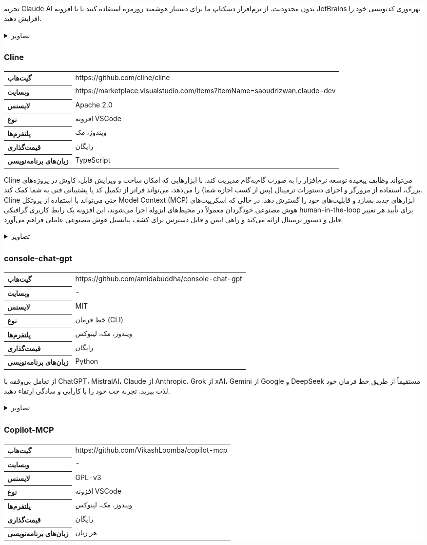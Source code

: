 تجربه Claude AI بدون محدودیت. از نرم‌افزار دسکتاپ ما برای دستیار هوشمند روزمره استفاده کنید یا با افزونه JetBrains بهره‌وری کدنویسی خود را افزایش دهید.

<details><summary>تصاویر</summary></details>

### Cline

<table>
<tr><th align="left">گیت‌هاب</th><td>https://github.com/cline/cline</td></tr>
<tr><th align="left">وبسایت</th><td>https://marketplace.visualstudio.com/items?itemName=saoudrizwan.claude-dev</td></tr>
<tr><th align="left">لایسنس</th><td>Apache 2.0</td></tr>
<tr><th align="left">نوع</th><td>افزونه VSCode</td></tr>
<tr><th align="left">پلتفرم‌ها</th><td>ویندوز، مک</td></tr>
<tr><th align="left">قیمت‌گذاری</th><td>رایگان</td></tr>
<tr><th align="left">زبان‌های برنامه‌نویسی</th><td>TypeScript</td></tr>
</table>

Cline می‌تواند وظایف پیچیده توسعه نرم‌افزار را به صورت گام‌به‌گام مدیریت کند. با ابزارهایی که امکان ساخت و ویرایش فایل، کاوش در پروژه‌های بزرگ، استفاده از مرورگر و اجرای دستورات ترمینال (پس از کسب اجازه شما) را می‌دهد، می‌تواند فراتر از تکمیل کد یا پشتیبانی فنی به شما کمک کند. Cline حتی می‌تواند با استفاده از پروتکل Model Context (MCP) ابزارهای جدید بسازد و قابلیت‌های خود را گسترش دهد. در حالی که اسکریپت‌های هوش مصنوعی خودگردان معمولاً در محیط‌های ایزوله اجرا می‌شوند، این افزونه یک رابط کاربری گرافیکی human-in-the-loop برای تأیید هر تغییر فایل و دستور ترمینال ارائه می‌کند و راهی ایمن و قابل دسترس برای کشف پتانسیل هوش مصنوعی عاملی فراهم می‌آورد.

<details><summary>تصاویر</summary></details>

### console-chat-gpt

<table>
<tr><th align="left">گیت‌هاب</th><td>https://github.com/amidabuddha/console-chat-gpt</td></tr>
<tr><th align="left">وبسایت</th><td>-</td></tr>
<tr><th align="left">لایسنس</th><td>MIT</td></tr>
<tr><th align="left">نوع</th><td>خط فرمان (CLI)</td></tr>
<tr><th align="left">پلتفرم‌ها</th><td>ویندوز، مک، لینوکس</td></tr>
<tr><th align="left">قیمت‌گذاری</th><td>رایگان</td></tr>
<tr><th align="left">زبان‌های برنامه‌نویسی</th><td>Python</td></tr>
</table>

از تعامل بی‌وقفه با ChatGPT، MistralAI، Claude از Anthropic، Grok از xAI، Gemini از Google و DeepSeek مستقیماً از طریق خط فرمان خود لذت ببرید. تجربه چت خود را با کارایی و سادگی ارتقاء دهید.

<details><summary>تصاویر</summary></details>

### Copilot-MCP

<table>
<tr><th align="left">گیت‌هاب</th><td>https://github.com/VikashLoomba/copilot-mcp</td></tr>
<tr><th align="left">وبسایت</th><td>-</td></tr>
<tr><th align="left">لایسنس</th><td>GPL-v3</td></tr>
<tr><th align="left">نوع</th><td>افزونه VSCode</td></tr>
<tr><th align="left">پلتفرم‌ها</th><td>ویندوز، مک، لینوکس</td></tr>
<tr><th align="left">قیمت‌گذاری</th><td>رایگان</td></tr>
<tr><th align="left">زبان‌های برنامه‌نویسی</th><td>هر زبان</td></tr>
</table>
